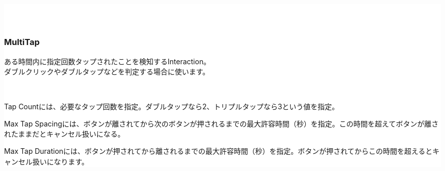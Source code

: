 <br>
<br>

### MultiTap

ある時間内に指定回数タップされたことを検知するInteraction。  
ダブルクリックやダブルタップなどを判定する場合に使います。


<img src="images/7/7_1/unity-input-system-interaction-14.png.avif" width="70%" alt="" title="">



Tap Countには、必要なタップ回数を指定。ダブルタップなら2、トリプルタップなら3という値を指定。
  
Max Tap Spacingには、ボタンが離されてから次のボタンが押されるまでの最大許容時間（秒）を指定。この時間を超えてボタンが離されたままだとキャンセル扱いになる。
  
Max Tap Durationには、ボタンが押されてから離されるまでの最大許容時間（秒）を指定。ボタンが押されてからこの時間を超えるとキャンセル扱いになります。

